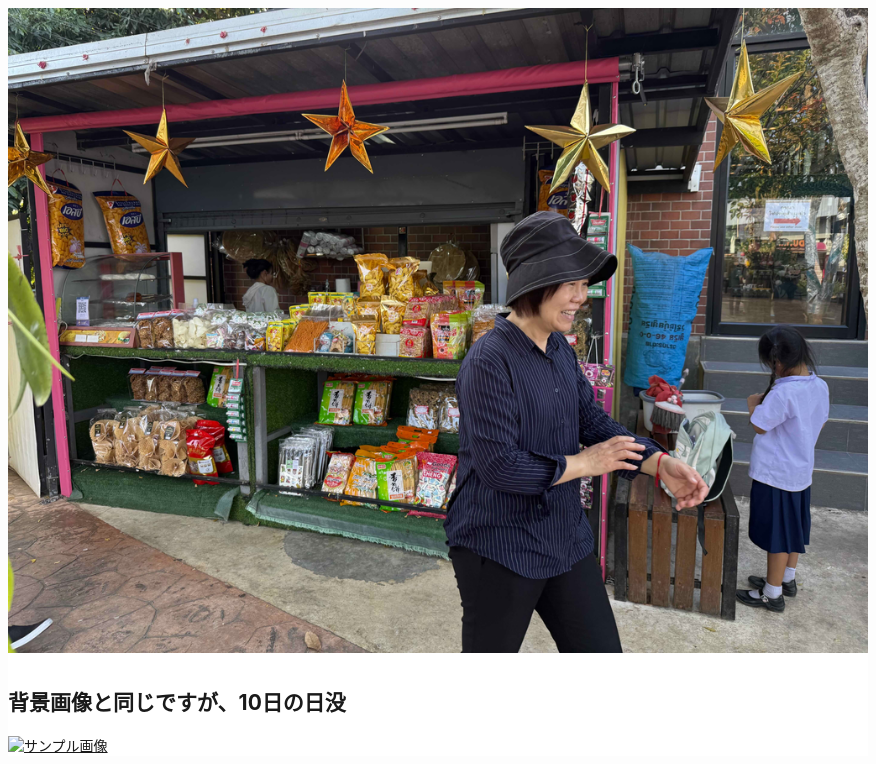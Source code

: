 <a href="IMG_4096.jpeg" target="_blank"><img src="IMG_4096.jpeg" alt="サンプル画像" width="900" /></a>

<h2><span class="yellow">背景画像と同じですが、10日の日没</span></h2>
<a href="IMG_4097.jpg" target="_blank"><img src="IMG_4097.jpg" alt="サンプル画像" width="900" /></a>
